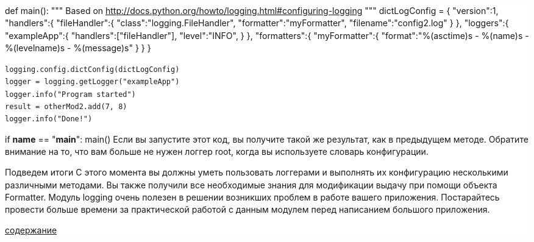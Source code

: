 def main():
    """
    Based on http://docs.python.org/howto/logging.html#configuring-logging
    """
    dictLogConfig = {
        "version":1,
        "handlers":{
            "fileHandler":{
                "class":"logging.FileHandler",
                "formatter":"myFormatter",
                "filename":"config2.log"
            }
        },
        "loggers":{
            "exampleApp":{
                "handlers":["fileHandler"],
                "level":"INFO",
            }
        },
        "formatters":{
            "myFormatter":{
                "format":"%(asctime)s - %(name)s - %(levelname)s - %(message)s"
            }
        }
    }
    
    logging.config.dictConfig(dictLogConfig)
    logger = logging.getLogger("exampleApp")
    logger.info("Program started")
    result = otherMod2.add(7, 8)
    logger.info("Done!")
 
if __name__ == "__main__":
    main()
Если вы запустите этот код, вы получите такой же результат, как в предыдущем методе. Обратите внимание на то, что вам больше не нужен логгер root, когда вы используете словарь конфигурации.

Подведем итоги
С этого момента вы должны уметь пользовать логгерами и выполнять их конфигурацию несколькими различными методами. Вы также получили все необходимые знания для модификации выдачу при помощи объекта Formatter. Модуль logging очень полезен в решении возникших проблем в работе вашего приложения. Постарайтесь провести больше времени за практической работой с данным модулем перед написанием большого приложения.


[содержание](/readme.md)  
